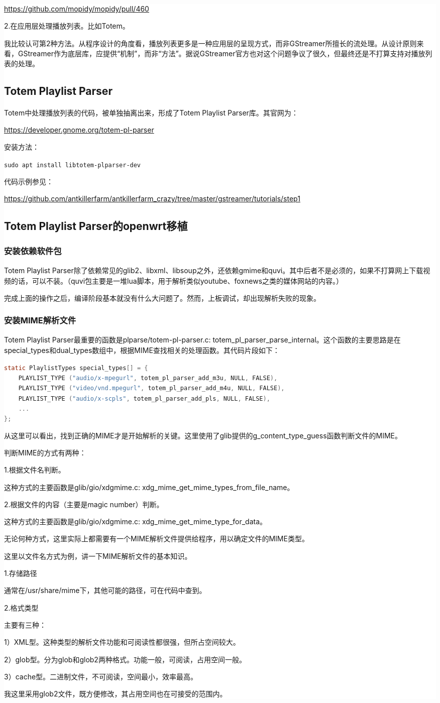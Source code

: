 https://github.com/mopidy/mopidy/pull/460

2.在应用层处理播放列表。比如Totem。

我比较认可第2种方法。从程序设计的角度看，播放列表更多是一种应用层的呈现方式，而非GStreamer所擅长的流处理。从设计原则来看，GStreamer作为底层库，应提供“机制”，而非“方法”。据说GStreamer官方也对这个问题争议了很久，但最终还是不打算支持对播放列表的处理。

## Totem Playlist Parser

Totem中处理播放列表的代码，被单独抽离出来，形成了Totem Playlist Parser库。其官网为：

https://developer.gnome.org/totem-pl-parser

安装方法：

`sudo apt install libtotem-plparser-dev`

代码示例参见：

https://github.com/antkillerfarm/antkillerfarm_crazy/tree/master/gstreamer/tutorials/step1

## Totem Playlist Parser的openwrt移植

### 安装依赖软件包

Totem Playlist Parser除了依赖常见的glib2、libxml、libsoup之外，还依赖gmime和quvi。其中后者不是必须的，如果不打算网上下载视频的话，可以不装。（quvi包主要是一堆lua脚本，用于解析类似youtube、foxnews之类的媒体网站的内容。）

完成上面的操作之后，编译阶段基本就没有什么大问题了。然而，上板调试，却出现解析失败的现象。

### 安装MIME解析文件

Totem Playlist Parser最重要的函数是plparse/totem-pl-parser.c: totem_pl_parser_parse_internal。这个函数的主要思路是在special_types和dual_types数组中，根据MIME查找相关的处理函数。其代码片段如下：

```c
static PlaylistTypes special_types[] = {
	PLAYLIST_TYPE ("audio/x-mpegurl", totem_pl_parser_add_m3u, NULL, FALSE),
	PLAYLIST_TYPE ("video/vnd.mpegurl", totem_pl_parser_add_m4u, NULL, FALSE),
	PLAYLIST_TYPE ("audio/x-scpls", totem_pl_parser_add_pls, NULL, FALSE),
	...
};
```

从这里可以看出，找到正确的MIME才是开始解析的关键。这里使用了glib提供的g_content_type_guess函数判断文件的MIME。

判断MIME的方式有两种：

1.根据文件名判断。

这种方式的主要函数是glib/gio/xdgmime.c: xdg_mime_get_mime_types_from_file_name。

2.根据文件的内容（主要是magic number）判断。

这种方式的主要函数是glib/gio/xdgmime.c: xdg_mime_get_mime_type_for_data。

无论何种方式，这里实际上都需要有一个MIME解析文件提供给程序，用以确定文件的MIME类型。

这里以文件名方式为例，讲一下MIME解析文件的基本知识。

1.存储路径

通常在/usr/share/mime下，其他可能的路径，可在代码中查到。

2.格式类型

主要有三种：

1）XML型。这种类型的解析文件功能和可阅读性都很强，但所占空间较大。

2）glob型。分为glob和glob2两种格式。功能一般，可阅读，占用空间一般。

3）cache型。二进制文件，不可阅读，空间最小，效率最高。

我这里采用glob2文件，既方便修改，其占用空间也在可接受的范围内。
